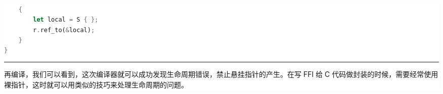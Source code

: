 ```rust
    {
        let local = S { };
        r.ref_to(&local);
    }
}
```

---

再编译，我们可以看到，这次编译器就可以成功发现生命周期错误，禁止悬挂指针的产生。在写 FFI 给 C 代码做封装的时候，需要经常使用裸指针，这时就可以用类似的技巧来处理生命周期的问题。
